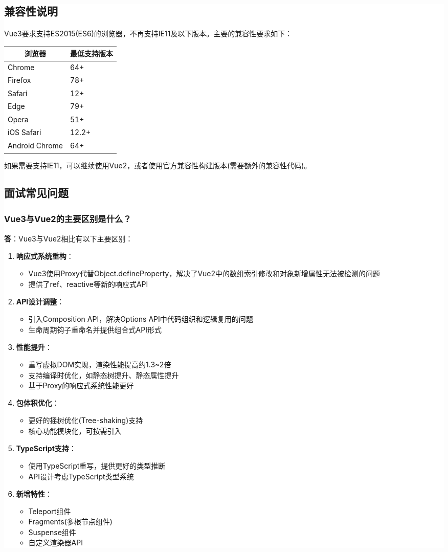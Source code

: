 ## 兼容性说明

Vue3要求支持ES2015(ES6)的浏览器，不再支持IE11及以下版本。主要的兼容性要求如下：

| 浏览器             | 最低支持版本 |
|------------------|------------|
| Chrome           | 64+        |
| Firefox          | 78+        |
| Safari           | 12+        |
| Edge             | 79+        |
| Opera            | 51+        |
| iOS Safari       | 12.2+      |
| Android Chrome   | 64+        |

如果需要支持IE11，可以继续使用Vue2，或者使用官方兼容性构建版本(需要额外的兼容性代码)。

## 面试常见问题

### Vue3与Vue2的主要区别是什么？

**答**：Vue3与Vue2相比有以下主要区别：

1. **响应式系统重构**：
   - Vue3使用Proxy代替Object.defineProperty，解决了Vue2中的数组索引修改和对象新增属性无法被检测的问题
   - 提供了ref、reactive等新的响应式API

2. **API设计调整**：
   - 引入Composition API，解决Options API中代码组织和逻辑复用的问题
   - 生命周期钩子重命名并提供组合式API形式

3. **性能提升**：
   - 重写虚拟DOM实现，渲染性能提高约1.3~2倍
   - 支持编译时优化，如静态树提升、静态属性提升
   - 基于Proxy的响应式系统性能更好

4. **包体积优化**：
   - 更好的摇树优化(Tree-shaking)支持
   - 核心功能模块化，可按需引入

5. **TypeScript支持**：
   - 使用TypeScript重写，提供更好的类型推断
   - API设计考虑TypeScript类型系统

6. **新增特性**：
   - Teleport组件
   - Fragments(多根节点组件)
   - Suspense组件
   - 自定义渲染器API
